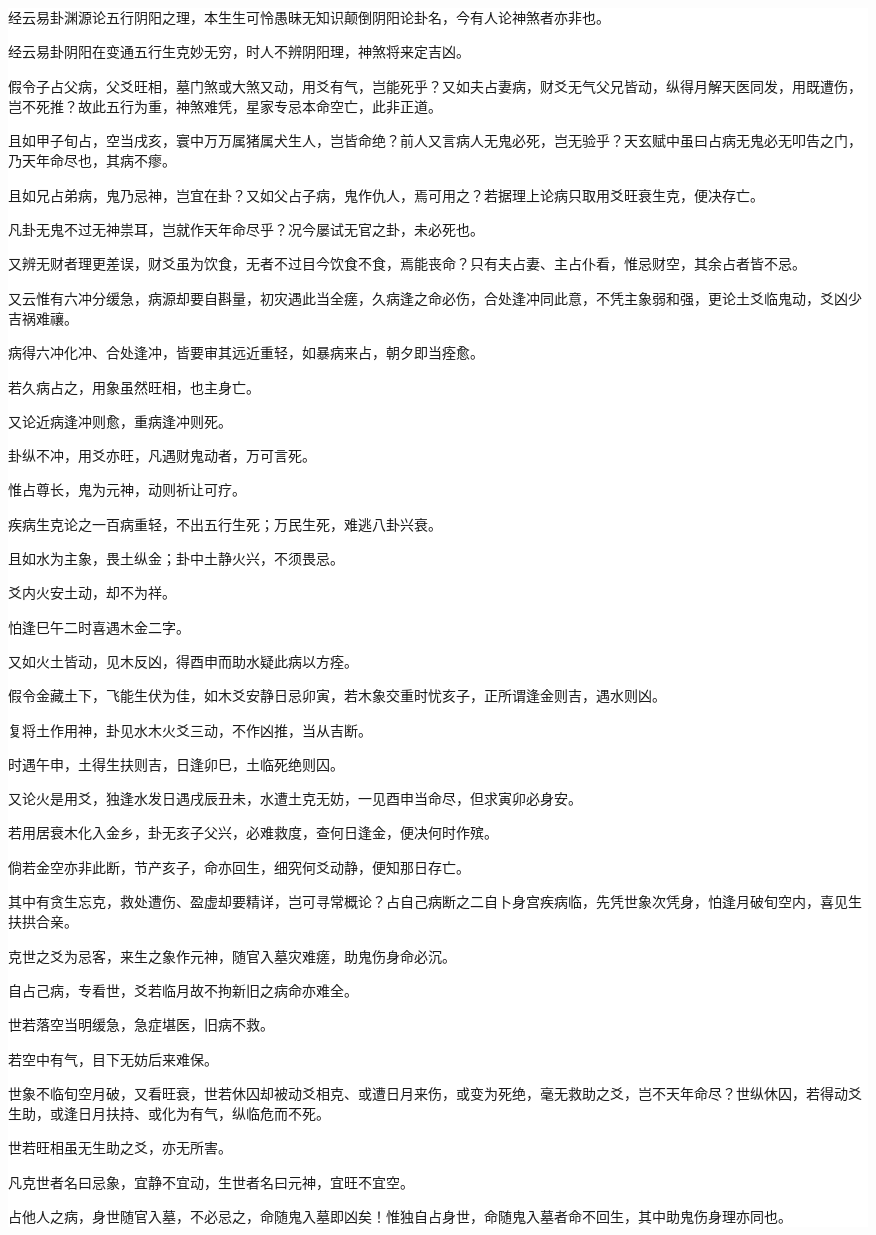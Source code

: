 经云易卦渊源论五行阴阳之理，本生生可怜愚昧无知识颠倒阴阳论卦名，今有人论神煞者亦非也。

经云易卦阴阳在变通五行生克妙无穷，时人不辨阴阳理，神煞将来定吉凶。

假令子占父病，父爻旺相，墓门煞或大煞又动，用爻有气，岂能死乎？又如夫占妻病，财爻无气父兄皆动，纵得月解天医同发，用既遭伤，岂不死推？故此五行为重，神煞难凭，星家专忌本命空亡，此非正道。

且如甲子旬占，空当戌亥，寰中万万属猪属犬生人，岂皆命绝？前人又言病人无鬼必死，岂无验乎？天玄赋中虽曰占病无鬼必无叩告之门，乃天年命尽也，其病不瘳。

且如兄占弟病，鬼乃忌神，岂宜在卦？又如父占子病，鬼作仇人，焉可用之？若据理上论病只取用爻旺衰生克，便决存亡。

凡卦无鬼不过无神祟耳，岂就作天年命尽乎？况今屡试无官之卦，未必死也。

又辨无财者理更差误，财爻虽为饮食，无者不过目今饮食不食，焉能丧命？只有夫占妻、主占仆看，惟忌财空，其余占者皆不忌。

又云惟有六冲分缓急，病源却要自斟量，初灾遇此当全瘥，久病逢之命必伤，合处逢冲同此意，不凭主象弱和强，更论土爻临鬼动，爻凶少吉祸难禳。

病得六冲化冲、合处逢冲，皆要审其远近重轻，如暴病来占，朝夕即当痊愈。

若久病占之，用象虽然旺相，也主身亡。

又论近病逢冲则愈，重病逢冲则死。

卦纵不冲，用爻亦旺，凡遇财鬼动者，万可言死。

惟占尊长，鬼为元神，动则祈让可疗。

疾病生克论之一百病重轻，不出五行生死；万民生死，难逃八卦兴衰。

且如水为主象，畏土纵金；卦中土静火兴，不须畏忌。

爻内火安土动，却不为祥。

怕逢巳午二时喜遇木金二字。

又如火土皆动，见木反凶，得酉申而助水疑此病以方痊。

假令金藏土下，飞能生伏为佳，如木爻安静日忌卯寅，若木象交重时忧亥子，正所谓逢金则吉，遇水则凶。

复将土作用神，卦见水木火爻三动，不作凶推，当从吉断。

时遇午申，土得生扶则吉，日逢卯巳，土临死绝则囚。

又论火是用爻，独逢水发日遇戌辰丑未，水遭土克无妨，一见酉申当命尽，但求寅卯必身安。

若用居衰木化入金乡，卦无亥子父兴，必难救度，查何日逢金，便决何时作殡。

倘若金空亦非此断，节产亥子，命亦回生，细究何爻动静，便知那日存亡。

其中有贪生忘克，救处遭伤、盈虚却要精详，岂可寻常概论？占自己病断之二自卜身宫疾病临，先凭世象次凭身，怕逢月破旬空内，喜见生扶拱合亲。

克世之爻为忌客，来生之象作元神，随官入墓灾难瘥，助鬼伤身命必沉。

自占己病，专看世，爻若临月故不拘新旧之病命亦难全。

世若落空当明缓急，急症堪医，旧病不救。

若空中有气，目下无妨后来难保。

世象不临旬空月破，又看旺衰，世若休囚却被动爻相克、或遭日月来伤，或变为死绝，毫无救助之爻，岂不天年命尽？世纵休囚，若得动爻生助，或逢日月扶持、或化为有气，纵临危而不死。

世若旺相虽无生助之爻，亦无所害。

凡克世者名曰忌象，宜静不宜动，生世者名曰元神，宜旺不宜空。

占他人之病，身世随官入墓，不必忌之，命随鬼入墓即凶矣！惟独自占身世，命随鬼入墓者命不回生，其中助鬼伤身理亦同也。
